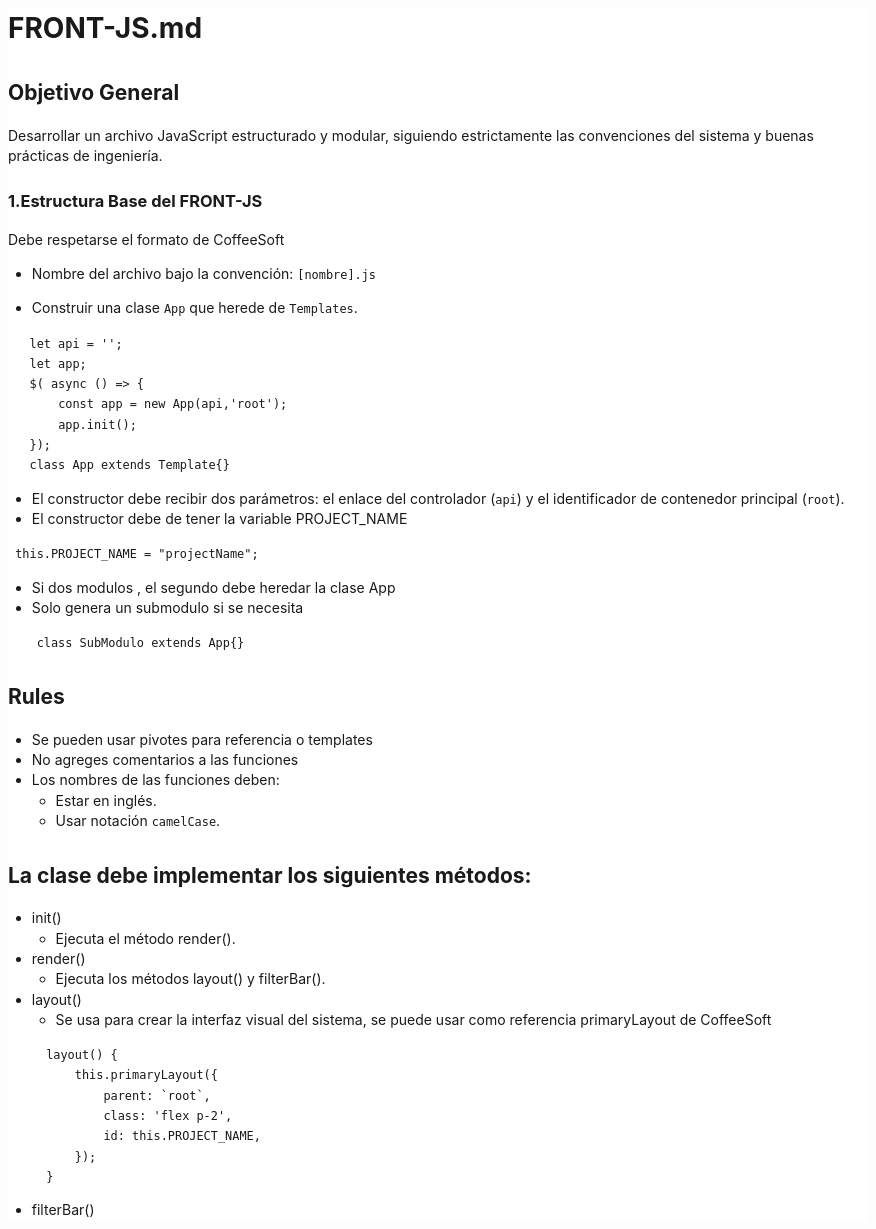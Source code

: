 # FRONT-JS.md

## Objetivo General
Desarrollar un archivo JavaScript estructurado y modular, siguiendo estrictamente las convenciones del sistema y buenas prácticas de ingeniería.


### 1.Estructura Base del FRONT-JS
Debe respetarse el formato de CoffeeSoft
- Nombre del archivo bajo la convención:
  `[nombre].js`

- Construir una clase `App` que herede de `Templates`.
 ```JS
    let api = '';
    let app;
    $( async () => {
        const app = new App(api,'root');
        app.init();
    });
    class App extends Template{}
  ```
- El constructor debe recibir dos parámetros: el enlace del controlador (`api`) y el identificador de contenedor principal (`root`).
- El constructor debe de tener la variable PROJECT_NAME 

```
 this.PROJECT_NAME = "projectName";
 ```

- Si dos modulos , el segundo debe heredar la clase App
- Solo genera un submodulo si se necesita
```JS
    class SubModulo extends App{}
```



## Rules
- Se pueden usar pivotes para referencia o templates
- No agreges comentarios a las funciones
- Los nombres de las funciones deben:
  - Estar en inglés.
  - Usar notación `camelCase`.


## La clase debe implementar los siguientes métodos:

- init()
  - Ejecuta el método render().
- render()
  - Ejecuta los métodos layout() y filterBar().
- layout()
  - Se usa para crear la interfaz visual del sistema, se puede usar como referencia primaryLayout de CoffeeSoft
  ```JS
    layout() {
        this.primaryLayout({
            parent: `root`,
            class: 'flex p-2',
            id: this.PROJECT_NAME,
        });
    }
  ```
- filterBar()